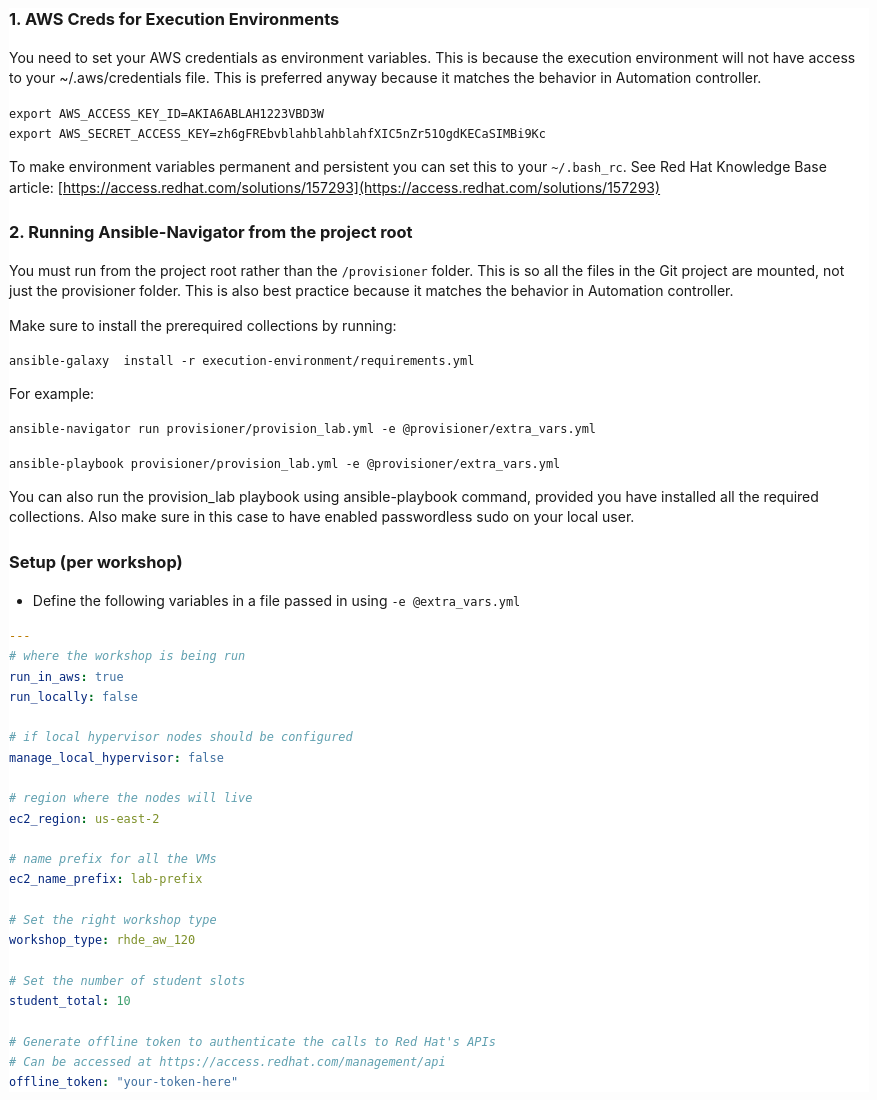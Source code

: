 ### 1. AWS Creds for Execution Environments

You need to set your AWS credentials as environment variables.  This is because the execution environment will not have access to your ~/.aws/credentials file.  This is preferred anyway because it matches the behavior in Automation controller.

```
export AWS_ACCESS_KEY_ID=AKIA6ABLAH1223VBD3W
export AWS_SECRET_ACCESS_KEY=zh6gFREbvblahblahblahfXIC5nZr51OgdKECaSIMBi9Kc
```

To make environment variables permanent and persistent you can set this to your `~/.bash_rc`.  See Red Hat Knowledge Base article: [https://access.redhat.com/solutions/157293](https://access.redhat.com/solutions/157293)

### 2. Running Ansible-Navigator from the project root

You must run from the project root rather than the `/provisioner` folder.  This is so all the files in the Git project are mounted, not just the provisioner folder.  This is also best practice because it matches the behavior in Automation controller.

Make sure to install the prerequired collections by running:
```
ansible-galaxy  install -r execution-environment/requirements.yml
```

For example:

```
ansible-navigator run provisioner/provision_lab.yml -e @provisioner/extra_vars.yml
```

```
ansible-playbook provisioner/provision_lab.yml -e @provisioner/extra_vars.yml
```

You can also run the provision_lab playbook using ansible-playbook command, provided you have installed all the required collections.
Also make sure in this case to have enabled passwordless sudo on your local user.

### Setup (per workshop)

* Define the following variables in a file passed in using `-e @extra_vars.yml`

```yaml
---
# where the workshop is being run
run_in_aws: true
run_locally: false

# if local hypervisor nodes should be configured
manage_local_hypervisor: false

# region where the nodes will live
ec2_region: us-east-2

# name prefix for all the VMs
ec2_name_prefix: lab-prefix

# Set the right workshop type
workshop_type: rhde_aw_120

# Set the number of student slots
student_total: 10

# Generate offline token to authenticate the calls to Red Hat's APIs
# Can be accessed at https://access.redhat.com/management/api
offline_token: "your-token-here"

```
